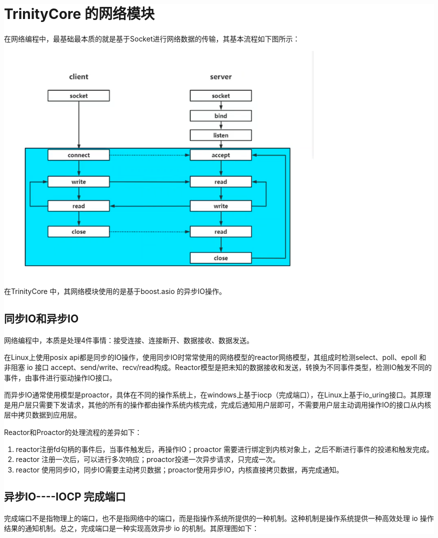 # TrinityCore 的网络模块

在网络编程中，最基础最本质的就是基于Socket进行网络数据的传输，其基本流程如下图所示：

![socket 编程](./TrinityCore6.assets/image-20240919002035559.png)

在TrinityCore 中，其网络模块使用的是基于boost.asio 的异步IO操作。

## 同步IO和异步IO

网络编程中，本质是处理4件事情：接受连接、连接断开、数据接收、数据发送。

在Linux上使用posix api都是同步的IO操作，使用同步IO时常常使用的网络模型的reactor网络模型，其组成时检测select、poll、epoll 和 非阻塞 io 接口 accept、send/write、recv/read构成。Reactor模型是把未知的数据接收和发送，转换为不同事件类型，检测IO触发不同的事件，由事件进行驱动操作IO接口。

而异步IO通常使用模型是proactor，具体在不同的操作系统上，在windows上基于iocp（完成端口），在Linux上基于io_uring接口。其原理是用户层只需要下发请求，其他的所有的操作都由操作系统内核完成，完成后通知用户层即可，不需要用户层主动调用操作IO的接口从内核层中拷贝数据到应用层。

Reactor和Proactor的处理流程的差异如下：

1. reactor注册fd句柄的事件后，当事件触发后，再操作IO；proactor 需要进行绑定到内核对象上，之后不断进行事件的投递和触发完成。
2. reactor 注册一次后，可以进行多次响应；proactor投递一次异步请求，只完成一次。
3. reactor 使用同步IO，同步IO需要主动拷贝数据；proactor使用异步IO，内核直接拷贝数据，再完成通知。

## 异步IO----IOCP 完成端口

完成端口不是指物理上的端口，也不是指网络中的端口，而是指操作系统所提供的一种机制。这种机制是操作系统提供一种高效处理 io 操作结果的通知机制。总之，完成端口是一种实现高效异步 io 的机制。其原理图如下：

